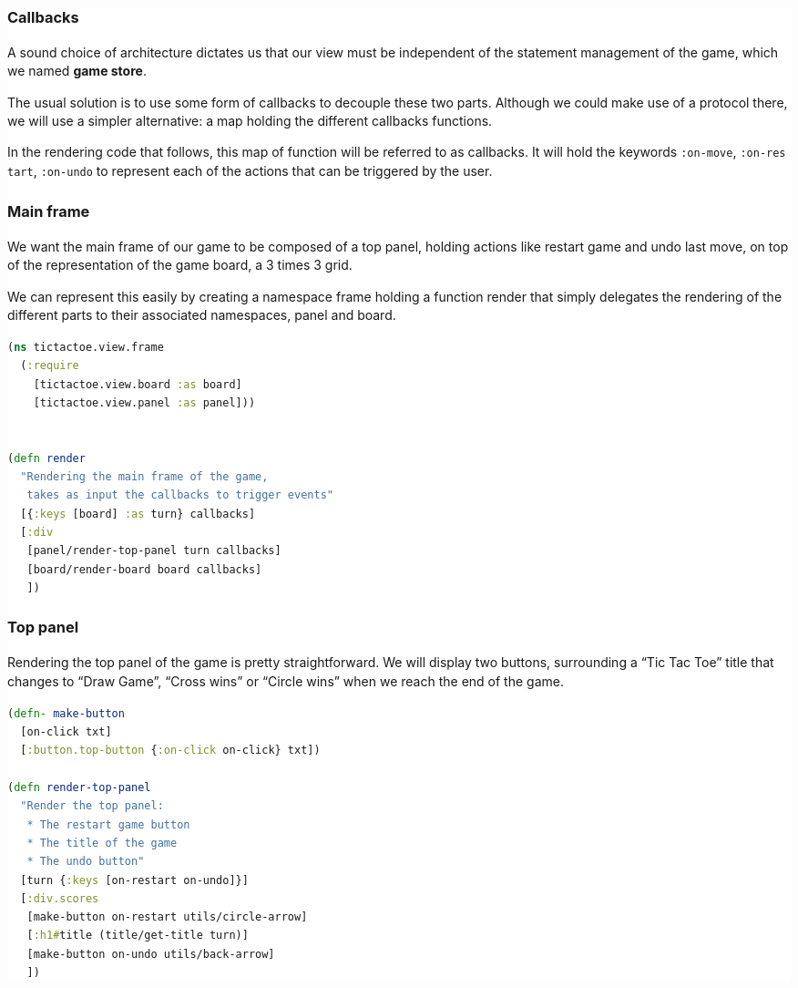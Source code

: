 ### Callbacks

A sound choice of architecture dictates us that our view must be independent of the statement management of the game, which we named **game store**.

The usual solution is to use some form of callbacks to decouple these two parts. Although we could make use of a protocol there, we will use a simpler alternative: a map holding the different callbacks functions.

In the rendering code that follows, this map of function will be referred to as callbacks. It will hold the keywords `:on-move`, `:on-restart`, `:on-undo` to represent each of the actions that can be triggered by the user.

### Main frame

We want the main frame of our game to be composed of a top panel, holding actions like restart game and undo last move, on top of the representation of the game board, a 3 times 3 grid.

We can represent this easily by creating a namespace frame holding a function render that simply delegates the rendering of the different parts to their associated namespaces, panel and board.

```clj
(ns tictactoe.view.frame
  (:require
    [tictactoe.view.board :as board]
    [tictactoe.view.panel :as panel]))


(defn render
  "Rendering the main frame of the game,
   takes as input the callbacks to trigger events"
  [{:keys [board] :as turn} callbacks]
  [:div
   [panel/render-top-panel turn callbacks]
   [board/render-board board callbacks]
   ])
```

### Top panel

Rendering the top panel of the game is pretty straightforward. We will display two buttons, surrounding a “Tic Tac Toe” title that changes to “Draw Game”, “Cross wins” or “Circle wins” when we reach the end of the game.

```clj
(defn- make-button
  [on-click txt]
  [:button.top-button {:on-click on-click} txt])

(defn render-top-panel
  "Render the top panel:
   * The restart game button
   * The title of the game
   * The undo button"
  [turn {:keys [on-restart on-undo]}]
  [:div.scores
   [make-button on-restart utils/circle-arrow]
   [:h1#title (title/get-title turn)]
   [make-button on-undo utils/back-arrow]
   ])
```
